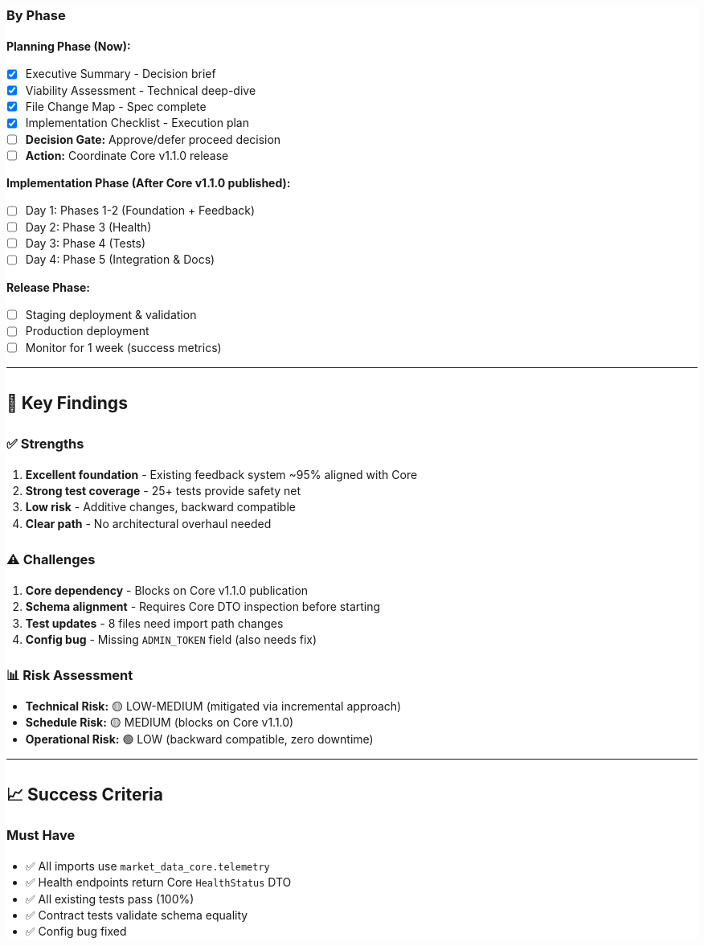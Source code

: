 ### By Phase

**Planning Phase (Now):**
- [x] Executive Summary - Decision brief
- [x] Viability Assessment - Technical deep-dive
- [x] File Change Map - Spec complete
- [x] Implementation Checklist - Execution plan
- [ ] **Decision Gate:** Approve/defer proceed decision
- [ ] **Action:** Coordinate Core v1.1.0 release

**Implementation Phase (After Core v1.1.0 published):**
- [ ] Day 1: Phases 1-2 (Foundation + Feedback)
- [ ] Day 2: Phase 3 (Health)
- [ ] Day 3: Phase 4 (Tests)
- [ ] Day 4: Phase 5 (Integration & Docs)

**Release Phase:**
- [ ] Staging deployment & validation
- [ ] Production deployment
- [ ] Monitor for 1 week (success metrics)

---

## 🎯 Key Findings

### ✅ Strengths
1. **Excellent foundation** - Existing feedback system ~95% aligned with Core
2. **Strong test coverage** - 25+ tests provide safety net
3. **Low risk** - Additive changes, backward compatible
4. **Clear path** - No architectural overhaul needed

### ⚠️ Challenges
1. **Core dependency** - Blocks on Core v1.1.0 publication
2. **Schema alignment** - Requires Core DTO inspection before starting
3. **Test updates** - 8 files need import path changes
4. **Config bug** - Missing `ADMIN_TOKEN` field (also needs fix)

### 📊 Risk Assessment
- **Technical Risk:** 🟡 LOW-MEDIUM (mitigated via incremental approach)
- **Schedule Risk:** 🟡 MEDIUM (blocks on Core v1.1.0)
- **Operational Risk:** 🟢 LOW (backward compatible, zero downtime)

---

## 📈 Success Criteria

### Must Have
- ✅ All imports use `market_data_core.telemetry`
- ✅ Health endpoints return Core `HealthStatus` DTO
- ✅ All existing tests pass (100%)
- ✅ Contract tests validate schema equality
- ✅ Config bug fixed

